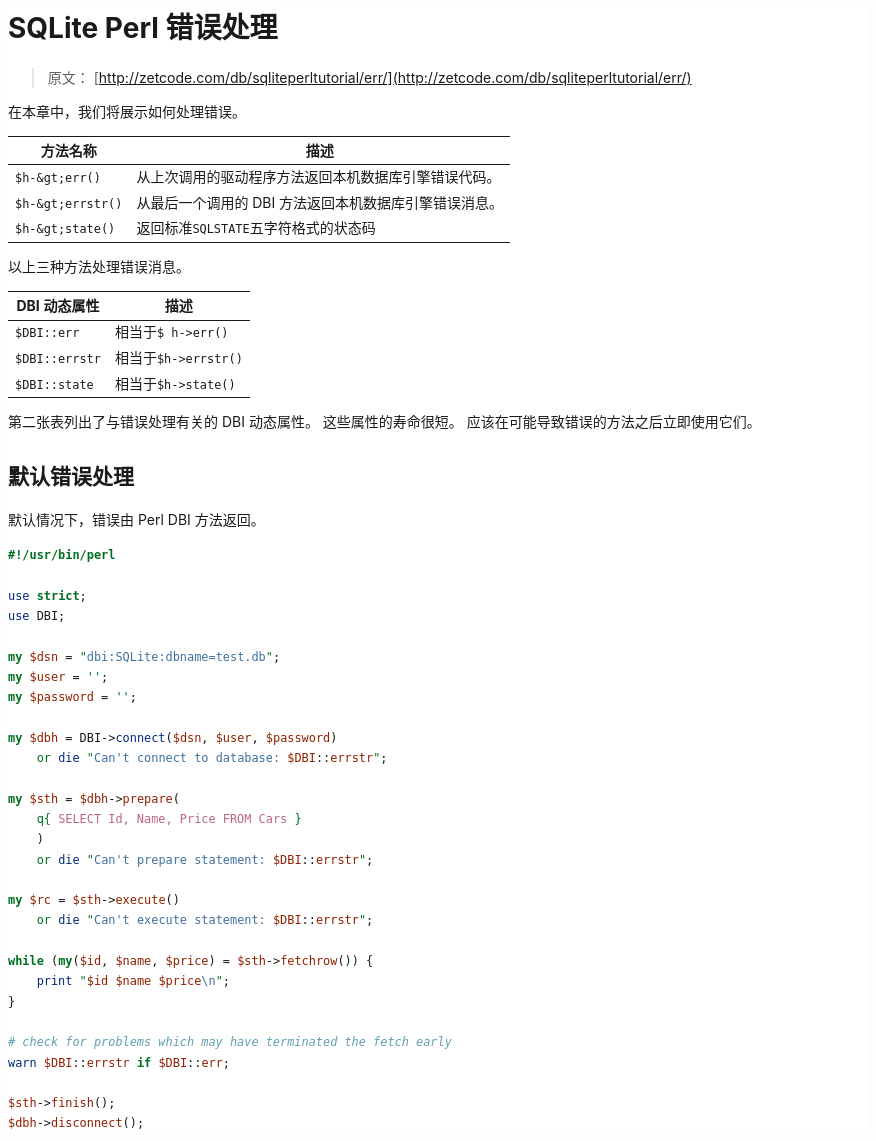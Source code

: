 # SQLite Perl 错误处理

> 原文： [http://zetcode.com/db/sqliteperltutorial/err/](http://zetcode.com/db/sqliteperltutorial/err/)

在本章中，我们将展示如何处理错误。

| 方法名称 | 描述 |
| --- | --- |
| `$h-&gt;err()` | 从上次调用的驱动程序方法返回本机数据库引擎错误代码。 |
| `$h-&gt;errstr()` | 从最后一个调用的 DBI 方法返回本机数据库引擎错误消息。 |
| `$h-&gt;state()` | 返回标准`SQLSTATE`五字符格式的状态码 |

以上三种方法处理错误消息。

| DBI 动态属性 | 描述 |
| --- | --- |
| `$DBI::err` | 相当于`$ h->err()` |
| `$DBI::errstr` | 相当于`$h->errstr()` |
| `$DBI::state` | 相当于`$h->state()` |

第二张表列出了与错误处理有关的 DBI 动态属性。 这些属性的寿命很短。 应该在可能导致错误的方法之后立即使用它们。

## 默认错误处理

默认情况下，错误由 Perl DBI 方法返回。

```perl
#!/usr/bin/perl

use strict;
use DBI;

my $dsn = "dbi:SQLite:dbname=test.db";
my $user = '';
my $password = '';

my $dbh = DBI->connect($dsn, $user, $password) 
    or die "Can't connect to database: $DBI::errstr";

my $sth = $dbh->prepare( 
    q{ SELECT Id, Name, Price FROM Cars }
    )
    or die "Can't prepare statement: $DBI::errstr";

my $rc = $sth->execute()
    or die "Can't execute statement: $DBI::errstr";

while (my($id, $name, $price) = $sth->fetchrow()) {
    print "$id $name $price\n";
}

# check for problems which may have terminated the fetch early
warn $DBI::errstr if $DBI::err;

$sth->finish();
$dbh->disconnect();

```
